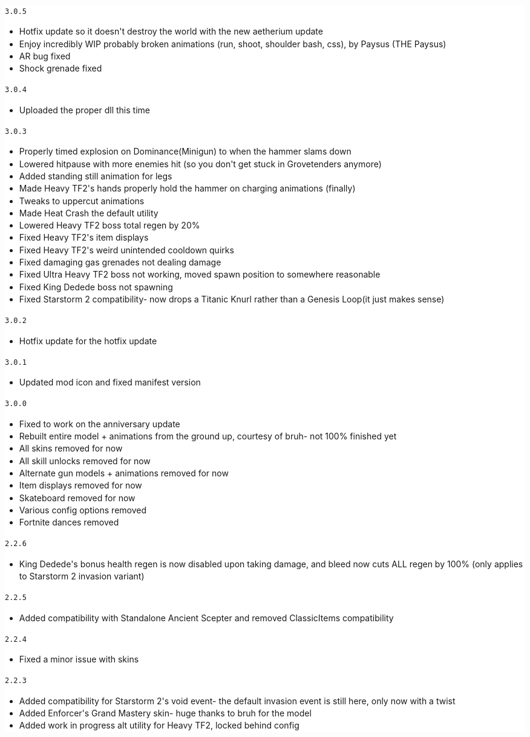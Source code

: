 
`3.0.5`
- Hotfix update so it doesn't destroy the world with the new aetherium update
- Enjoy incredibly WIP probably broken animations (run, shoot, shoulder bash, css), by Paysus (THE Paysus)
- AR bug fixed
- Shock grenade fixed

`3.0.4`
- Uploaded the proper dll this time

`3.0.3`
- Properly timed explosion on Dominance(Minigun) to when the hammer slams down
- Lowered hitpause with more enemies hit (so you don't get stuck in Grovetenders anymore)
- Added standing still animation for legs
- Made Heavy TF2's hands properly hold the hammer on charging animations (finally)
- Tweaks to uppercut animations
- Made Heat Crash the default utility
- Lowered Heavy TF2 boss total regen by 20%
- Fixed Heavy TF2's item displays
- Fixed Heavy TF2's weird unintended cooldown quirks
- Fixed damaging gas grenades not dealing damage
- Fixed Ultra Heavy TF2 boss not working, moved spawn position to somewhere reasonable
- Fixed King Dedede boss not spawning
- Fixed Starstorm 2 compatibility- now drops a Titanic Knurl rather than a Genesis Loop(it just makes sense)

`3.0.2`
- Hotfix update for the hotfix update

`3.0.1`
- Updated mod icon and fixed manifest version

`3.0.0`
- Fixed to work on the anniversary update
- Rebuilt entire model + animations from the ground up, courtesy of bruh- not 100% finished yet
- All skins removed for now
- All skill unlocks removed for now
- Alternate gun models + animations removed for now
- Item displays removed for now
- Skateboard removed for now
- Various config options removed
- Fortnite dances removed

`2.2.6`
- King Dedede's bonus health regen is now disabled upon taking damage, and bleed now cuts ALL regen by 100% (only applies to Starstorm 2 invasion variant)

`2.2.5`
- Added compatibility with Standalone Ancient Scepter and removed ClassicItems compatibility

`2.2.4`
- Fixed a minor issue with skins

`2.2.3`
- Added compatibility for Starstorm 2's void event- the default invasion event is still here, only now with a twist
- Added Enforcer's Grand Mastery skin- huge thanks to bruh for the model
- Added work in progress alt utility for Heavy TF2, locked behind config
